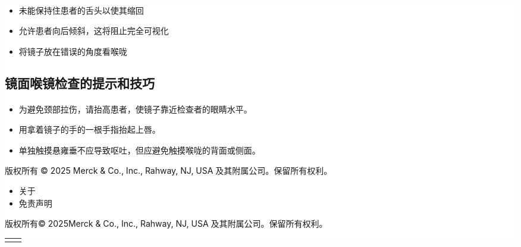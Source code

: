 - 未能保持住患者的舌头以使其缩回

- 允许患者向后倾斜，这将阻止完全可视化

- 将镜子放在错误的角度看喉咙


## 镜面喉镜检查的提示和技巧

- 为避免颈部拉伤，请抬高患者，使镜子靠近检查者的眼睛水平。

- 用拿着镜子的手的一根手指抬起上唇。

- 单独触摸悬雍垂不应导致呕吐，但应避免触摸喉咙的背面或侧面。




版权所有 © 2025
Merck & Co., Inc., Rahway, NJ, USA 及其附属公司。保留所有权利。

- 关于
- 免责声明

版权所有© 2025Merck & Co., Inc., Rahway, NJ, USA 及其附属公司。保留所有权利。

|     |     |
| --- | --- |
|  |  |